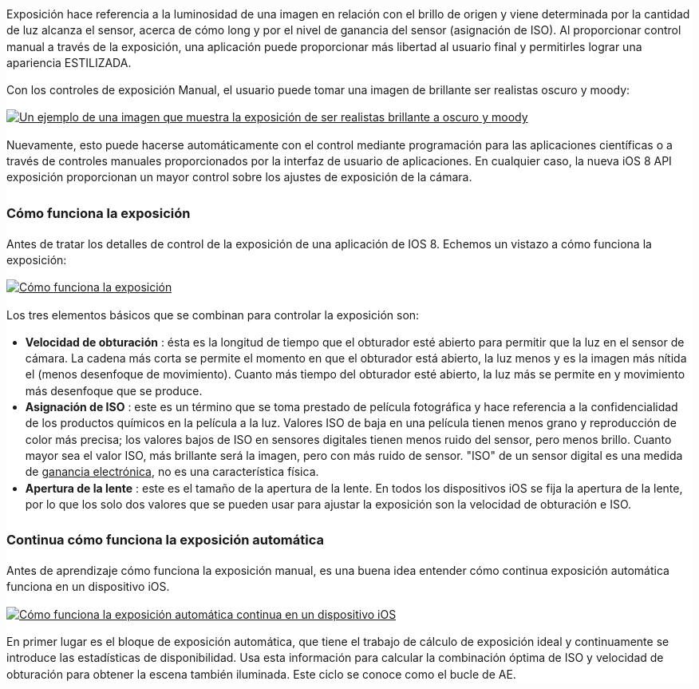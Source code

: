 Exposición hace referencia a la luminosidad de una imagen en relación con el brillo de origen y viene determinada por la cantidad de luz alcanza el sensor, acerca de cómo long y por el nivel de ganancia del sensor (asignación de ISO). Al proporcionar control manual a través de la exposición, una aplicación puede proporcionar más libertad al usuario final y permitirles lograr una apariencia ESTILIZADA.

Con los controles de exposición Manual, el usuario puede tomar una imagen de brillante ser realistas oscuro y moody:

[![](intro-to-manual-camera-controls-images/image8.png "Un ejemplo de una imagen que muestra la exposición de ser realistas brillante a oscuro y moody")](intro-to-manual-camera-controls-images/image8.png#lightbox)

Nuevamente, esto puede hacerse automáticamente con el control mediante programación para las aplicaciones científicas o a través de controles manuales proporcionados por la interfaz de usuario de aplicaciones. En cualquier caso, la nueva iOS 8 API exposición proporcionan un mayor control sobre los ajustes de exposición de la cámara.

### <a name="how-exposure-works"></a>Cómo funciona la exposición

Antes de tratar los detalles de control de la exposición de una aplicación de IOS 8. Echemos un vistazo a cómo funciona la exposición:

[![](intro-to-manual-camera-controls-images/image9.png "Cómo funciona la exposición")](intro-to-manual-camera-controls-images/image9.png#lightbox)

Los tres elementos básicos que se combinan para controlar la exposición son:

-  **Velocidad de obturación** : ésta es la longitud de tiempo que el obturador esté abierto para permitir que la luz en el sensor de cámara. La cadena más corta se permite el momento en que el obturador está abierto, la luz menos y es la imagen más nítida el (menos desenfoque de movimiento). Cuanto más tiempo del obturador esté abierto, la luz más se permite en y movimiento más desenfoque que se produce.
-  **Asignación de ISO** : este es un término que se toma prestado de película fotográfica y hace referencia a la confidencialidad de los productos químicos en la película a la luz. Valores ISO de baja en una película tienen menos grano y reproducción de color más precisa; los valores bajos de ISO en sensores digitales tienen menos ruido del sensor, pero menos brillo. Cuanto mayor sea el valor ISO, más brillante será la imagen, pero con más ruido de sensor. "ISO" de un sensor digital es una medida de [ganancia electrónica](https://en.wikipedia.org/wiki/Gain), no es una característica física. 
-  **Apertura de la lente** : este es el tamaño de la apertura de la lente. En todos los dispositivos iOS se fija la apertura de la lente, por lo que los solo dos valores que se pueden usar para ajustar la exposición son la velocidad de obturación e ISO.


### <a name="how-continuous-auto-exposure-works"></a>Continua cómo funciona la exposición automática

Antes de aprendizaje cómo funciona la exposición manual, es una buena idea entender cómo continua exposición automática funciona en un dispositivo iOS.

[![](intro-to-manual-camera-controls-images/image10.png "Cómo funciona la exposición automática continua en un dispositivo iOS")](intro-to-manual-camera-controls-images/image10.png#lightbox)

En primer lugar es el bloque de exposición automática, que tiene el trabajo de cálculo de exposición ideal y continuamente se introduce las estadísticas de disponibilidad. Usa esta información para calcular la combinación óptima de ISO y velocidad de obturación para obtener la escena también iluminada. Este ciclo se conoce como el bucle de AE.
